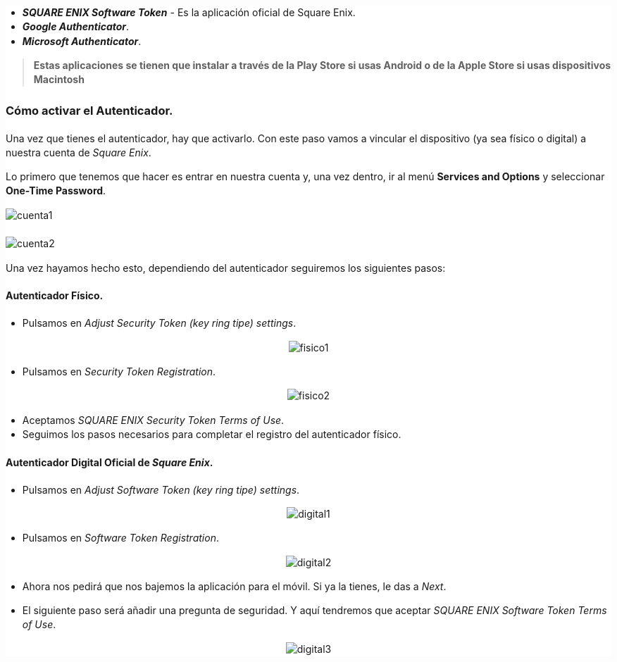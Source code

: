 - ***SQUARE ENIX Software Token*** - Es la aplicación oficial de Square Enix.
- ***Google Authenticator***.
- ***Microsoft Authenticator***.

<blockquote>
<b>Estas aplicaciones se tienen que instalar a través de la Play Store si usas Android o de la Apple Store si usas dispositivos Macintosh</b>
</blockquote>

### Cómo activar el Autenticador.

Una vez que tienes el autenticador, hay que activarlo. Con este paso vamos a vincular el dispositivo (ya sea físico o digital) a nuestra cuenta de *Square Enix*. 

Lo primero que tenemos que hacer es entrar en nuestra cuenta y, una vez dentro, ir al menú **Services and Options** y seleccionar **One-Time Password**.

<div class="container">
  <div class="row">
    <div class="col-xl">
      <img src="{{ site.baseurl }}/assets/images/articles/guias/pass1uso/cuenta1.jpg" width="500" alt="cuenta1">
    </div>
    <div class="col-xl">
      <br/>
      <img src="{{ site.baseurl }}/assets/images/articles/guias/pass1uso/cuenta2.jpg" width="500" alt="cuenta2">
    </div>
  </div>
</div>

Una vez hayamos hecho esto, dependiendo del autenticador seguiremos los siguientes pasos:

#### Autenticador Físico.

- Pulsamos en *Adjust Security Token (key ring tipe) settings*.
<p align="center"><img src="{{ site.baseurl }}/assets/images/articles/guias/pass1uso/fisico1.jpg" width="700" alt="fisico1"/></p>

- Pulsamos en *Security Token Registration*.
<p align="center"><img src="{{ site.baseurl }}/assets/images/articles/guias/pass1uso/fisico2.jpg" width="700" alt="fisico2"/></p>

- Aceptamos *SQUARE ENIX Security Token Terms of Use*.
- Seguimos los pasos necesarios para completar el registro del autenticador físico.

#### Autenticador Digital Oficial de *Square Enix*.

- Pulsamos en *Adjust Software Token (key ring tipe) settings*.
<p align="center"><img src="{{ site.baseurl }}/assets/images/articles/guias/pass1uso/digital1.jpg" width="700" alt="digital1"/></p>

- Pulsamos en *Software Token Registration*.
<p align="center"><img src="{{ site.baseurl }}/assets/images/articles/guias/pass1uso/digital2.jpg" width="700" alt="digital2"/></p>

- Ahora nos pedirá que nos bajemos la aplicación para el móvil. Si ya la tienes, le das a *Next*.

- El siguiente paso será añadir una pregunta de seguridad. Y aquí tendremos que aceptar *SQUARE ENIX Software Token Terms of Use*.
<p align="center"><img src="{{ site.baseurl }}/assets/images/articles/guias/pass1uso/digital3.jpg" width="700" alt="digital3"/></p>

